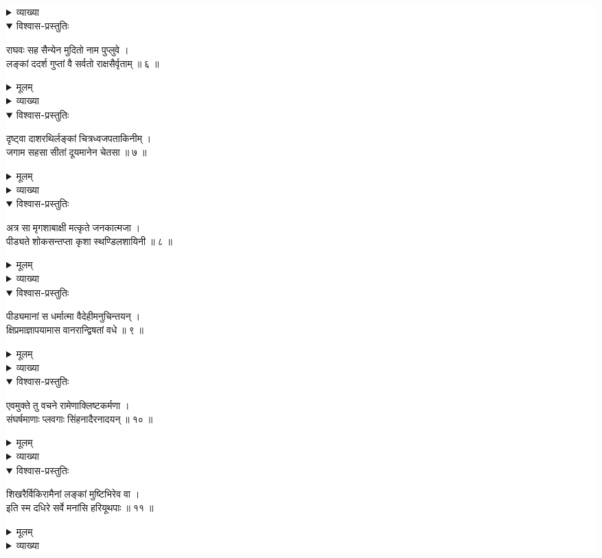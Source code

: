 <details><summary>व्याख्या</summary></details>

<details open><summary>विश्वास-प्रस्तुतिः</summary>

राघवः सह सैन्येन मुदितो नाम पुप्लुवे ।  
लङ्कां ददर्श गुप्तां वै सर्वतो राक्षसैर्वृताम् ॥ ६ ॥
</details>

<details><summary>मूलम्</summary></details>

<details><summary>व्याख्या</summary></details>

<details open><summary>विश्वास-प्रस्तुतिः</summary>

दृष्ट्वा दाशरथिर्लङ्कां चित्रध्वजपताकिनीम् ।  
जगाम सहसा सीतां दूयमानेन चेतसा ॥ ७ ॥
</details>

<details><summary>मूलम्</summary></details>

<details><summary>व्याख्या</summary></details>

<details open><summary>विश्वास-प्रस्तुतिः</summary>

अत्र सा मृगशाबाक्षी मत्कृते जनकात्मजा ।  
पीड्यते शोकसन्तप्ता कृशा स्थण्डिलशायिनी ॥ ८ ॥
</details>

<details><summary>मूलम्</summary></details>

<details><summary>व्याख्या</summary></details>

<details open><summary>विश्वास-प्रस्तुतिः</summary>

पीड्यमानां स धर्मात्मा वैदेहीमनुचिन्तयन् ।  
क्षिप्रमाज्ञापयामास वानरान्द्विषतां वधे ॥ ९ ॥
</details>

<details><summary>मूलम्</summary></details>

<details><summary>व्याख्या</summary></details>

<details open><summary>विश्वास-प्रस्तुतिः</summary>

एवमुक्ते तु वचने रामेणाक्लिष्टकर्मणा ।  
संघर्षमाणाः प्लवगाः सिंहनादैरनादयन् ॥ १० ॥
</details>

<details><summary>मूलम्</summary></details>

<details><summary>व्याख्या</summary></details>

<details open><summary>विश्वास-प्रस्तुतिः</summary>

शिखरैर्विकिरामैनां लङ्कां मुष्टिभिरेव वा ।  
इति स्म दधिरे सर्वे मनांसि हरियूथपाः ॥ ११ ॥
</details>

<details><summary>मूलम्</summary></details>

<details><summary>व्याख्या</summary></details>
